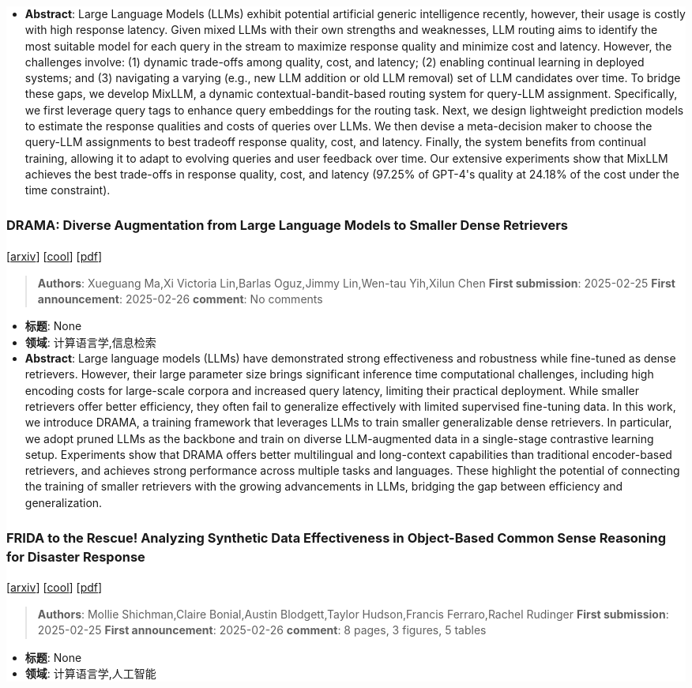 - **Abstract**: Large Language Models (LLMs) exhibit potential artificial generic intelligence recently, however, their usage is costly with high response latency. Given mixed LLMs with their own strengths and weaknesses, LLM routing aims to identify the most suitable model for each query in the stream to maximize response quality and minimize cost and latency. However, the challenges involve: (1) dynamic trade-offs among quality, cost, and latency; (2) enabling continual learning in deployed systems; and (3) navigating a varying (e.g., new LLM addition or old LLM removal) set of LLM candidates over time. To bridge these gaps, we develop MixLLM, a dynamic contextual-bandit-based routing system for query-LLM assignment. Specifically, we first leverage query tags to enhance query embeddings for the routing task. Next, we design lightweight prediction models to estimate the response qualities and costs of queries over LLMs. We then devise a meta-decision maker to choose the query-LLM assignments to best tradeoff response quality, cost, and latency. Finally, the system benefits from continual training, allowing it to adapt to evolving queries and user feedback over time. Our extensive experiments show that MixLLM achieves the best trade-offs in response quality, cost, and latency (97.25% of GPT-4's quality at 24.18% of the cost under the time constraint).

### DRAMA: Diverse Augmentation from Large Language Models to Smaller Dense Retrievers 
[[arxiv](https://arxiv.org/abs/2502.18460)] [[cool](https://papers.cool/arxiv/2502.18460)] [[pdf](https://arxiv.org/pdf/2502.18460)]
> **Authors**: Xueguang Ma,Xi Victoria Lin,Barlas Oguz,Jimmy Lin,Wen-tau Yih,Xilun Chen
> **First submission**: 2025-02-25
> **First announcement**: 2025-02-26
> **comment**: No comments
- **标题**: None
- **领域**: 计算语言学,信息检索
- **Abstract**: Large language models (LLMs) have demonstrated strong effectiveness and robustness while fine-tuned as dense retrievers. However, their large parameter size brings significant inference time computational challenges, including high encoding costs for large-scale corpora and increased query latency, limiting their practical deployment. While smaller retrievers offer better efficiency, they often fail to generalize effectively with limited supervised fine-tuning data. In this work, we introduce DRAMA, a training framework that leverages LLMs to train smaller generalizable dense retrievers. In particular, we adopt pruned LLMs as the backbone and train on diverse LLM-augmented data in a single-stage contrastive learning setup. Experiments show that DRAMA offers better multilingual and long-context capabilities than traditional encoder-based retrievers, and achieves strong performance across multiple tasks and languages. These highlight the potential of connecting the training of smaller retrievers with the growing advancements in LLMs, bridging the gap between efficiency and generalization.

### FRIDA to the Rescue! Analyzing Synthetic Data Effectiveness in Object-Based Common Sense Reasoning for Disaster Response 
[[arxiv](https://arxiv.org/abs/2502.18452)] [[cool](https://papers.cool/arxiv/2502.18452)] [[pdf](https://arxiv.org/pdf/2502.18452)]
> **Authors**: Mollie Shichman,Claire Bonial,Austin Blodgett,Taylor Hudson,Francis Ferraro,Rachel Rudinger
> **First submission**: 2025-02-25
> **First announcement**: 2025-02-26
> **comment**: 8 pages, 3 figures, 5 tables
- **标题**: None
- **领域**: 计算语言学,人工智能